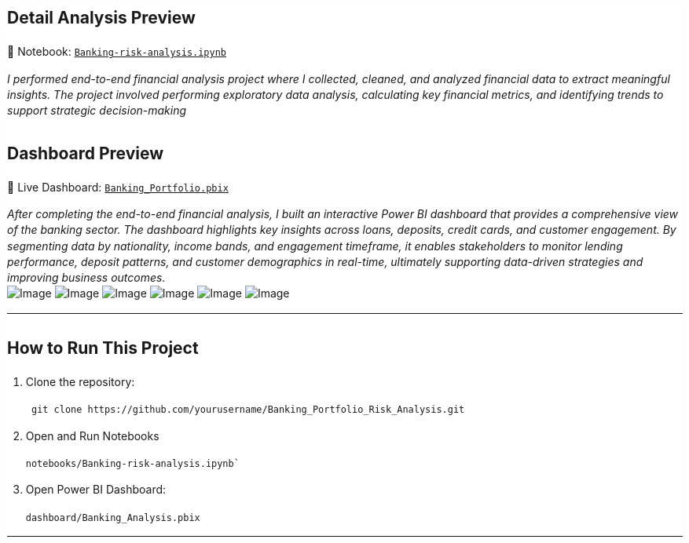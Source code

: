 ## Detail Analysis Preview
📁 Notebook: [`Banking-risk-analysis.ipynb`](https://github.com/Faisal-khann/Comprehensive_Banking_portfolio/blob/main/notebook/Main_workbook.ipynb)
<div>
 <em>I performed end-to-end financial analysis project where I collected, cleaned, and analyzed financial data to extract meaningful insights. The project involved performing exploratory data analysis, calculating key financial metrics, and identifying trends to support strategic decision-making</em>
</div>

## Dashboard Preview
📁 Live Dashboard: [`Banking_Portfolio.pbix`](https://app.powerbi.com/view?r=eyJrIjoiOTA4MGI1ODAtODY4MS00MmZmLTlmZWQtYTdkMWVjMTlmNDFhIiwidCI6IjQyYjUxMzUzLTZhMzctNDA5Zi1hMmZlLTc3OGE5YmUzMTllNCJ9)
<div>
 <em>After completing the end-to-end financial analysis, I built an interactive Power BI dashboard that provides a comprehensive view of the banking sector. The dashboard highlights key insights across loans, deposits, credit cards, and customer engagement. By segmenting data by nationality, income bands, and engagement timeframe, it enables stakeholders to monitor lending performance, deposit patterns, and customer demographics in real-time, ultimately supporting data-driven strategies and improving business outcomes.</em><br>
  
<img width="1200" height="672" alt="Image" src="https://github.com/user-attachments/assets/581c4d06-a2b3-4ea3-918e-dd6bd9444767" />

<img width="1196" height="673" alt="Image" src="https://github.com/user-attachments/assets/c61fa676-18c6-46a7-8188-2384d1c4d08d" />

<img width="1197" height="673" alt="Image" src="https://github.com/user-attachments/assets/304cf6c4-f870-4fd9-8d33-1d8eb39977aa" />

<img width="1195" height="671" alt="Image" src="https://github.com/user-attachments/assets/07005338-6ca2-4988-88fe-fa30504401e7" />

<img width="1195" height="671" alt="Image" src="https://github.com/user-attachments/assets/3baa369f-9e66-430a-9a04-7a8f4f43c114" />

<img width="1197" height="673" alt="Image" src="https://github.com/user-attachments/assets/1cdac0a8-2233-4763-8e52-8677d4e09524" />
</div>

---

## How to Run This Project
 
 1. Clone the repository:
    
         git clone https://github.com/yourusername/Banking_Portfolio_Risk_Analysis.git

2. Open and Run Notebooks
  
       notebooks/Banking-risk-analysis.ipynb`
    
 3. Open Power BI Dashboard:

        dashboard/Banking_Analysis.pbix

---
